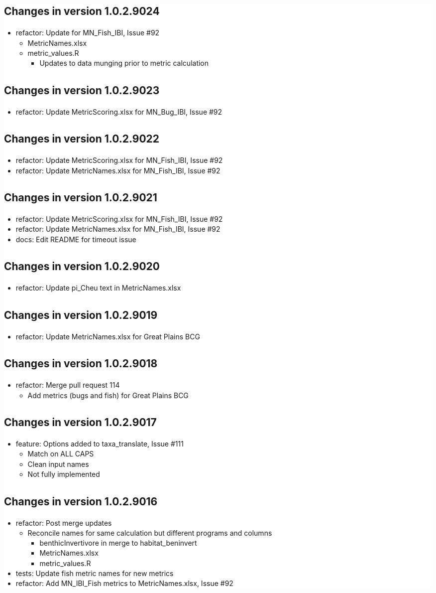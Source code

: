 ## Changes in version 1.0.2.9024

- refactor: Update for MN_Fish_IBI, Issue \#92
  - MetricNames.xlsx
  - metric_values.R
    - Updates to data munging prior to metric calculation

## Changes in version 1.0.2.9023

- refactor: Update MetricScoring.xlsx for MN_Bug_IBI, Issue \#92

## Changes in version 1.0.2.9022

- refactor: Update MetricScoring.xlsx for MN_Fish_IBI, Issue \#92
- refactor: Update MetricNames.xlsx for MN_Fish_IBI, Issue \#92

## Changes in version 1.0.2.9021

- refactor: Update MetricScoring.xlsx for MN_Fish_IBI, Issue \#92
- refactor: Update MetricNames.xlsx for MN_Fish_IBI, Issue \#92
- docs: Edit README for timeout issue

## Changes in version 1.0.2.9020

- refactor: Update pi_Cheu text in MetricNames.xlsx

## Changes in version 1.0.2.9019

- refactor: Update MetricNames.xlsx for Great Plains BCG

## Changes in version 1.0.2.9018

- refactor: Merge pull request 114
  - Add metrics (bugs and fish) for Great Plains BCG

## Changes in version 1.0.2.9017

- feature: Options added to taxa_translate, Issue \#111
  - Match on ALL CAPS
  - Clean input names
  - Not fully implemented

## Changes in version 1.0.2.9016

- refactor: Post merge updates
  - Reconcile names for same calculation but different programs and
    columns
    - benthicInvertivore in merge to habitat_beninvert
    - MetricNames.xlsx
    - metric_values.R
- tests: Update fish metric names for new metrics
- refactor: Add MN_IBI_Fish metrics to MetricNames.xlsx, Issue \#92
